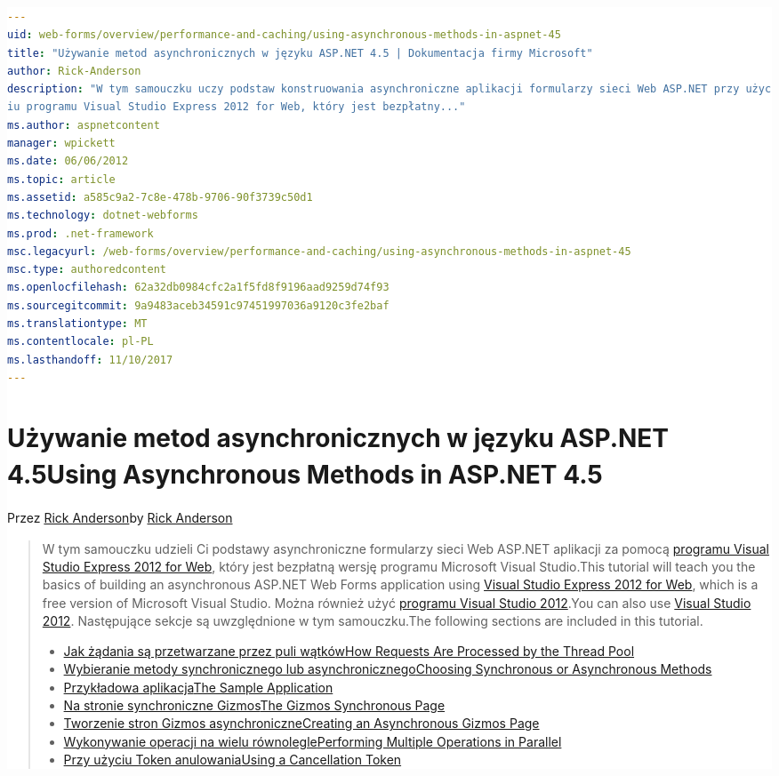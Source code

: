 ```yaml
---
uid: web-forms/overview/performance-and-caching/using-asynchronous-methods-in-aspnet-45
title: "Używanie metod asynchronicznych w języku ASP.NET 4.5 | Dokumentacja firmy Microsoft"
author: Rick-Anderson
description: "W tym samouczku uczy podstaw konstruowania asynchroniczne aplikacji formularzy sieci Web ASP.NET przy użyciu programu Visual Studio Express 2012 for Web, który jest bezpłatny..."
ms.author: aspnetcontent
manager: wpickett
ms.date: 06/06/2012
ms.topic: article
ms.assetid: a585c9a2-7c8e-478b-9706-90f3739c50d1
ms.technology: dotnet-webforms
ms.prod: .net-framework
msc.legacyurl: /web-forms/overview/performance-and-caching/using-asynchronous-methods-in-aspnet-45
msc.type: authoredcontent
ms.openlocfilehash: 62a32db0984cfc2a1f5fd8f9196aad9259d74f93
ms.sourcegitcommit: 9a9483aceb34591c97451997036a9120c3fe2baf
ms.translationtype: MT
ms.contentlocale: pl-PL
ms.lasthandoff: 11/10/2017
---
```

<a name="using-asynchronous-methods-in-aspnet-45"></a><span data-ttu-id="9cb02-103">Używanie metod asynchronicznych w języku ASP.NET 4.5</span><span class="sxs-lookup"><span data-stu-id="9cb02-103">Using Asynchronous Methods in ASP.NET 4.5</span></span>
====================
<span data-ttu-id="9cb02-104">Przez [Rick Anderson](https://github.com/Rick-Anderson)</span><span class="sxs-lookup"><span data-stu-id="9cb02-104">by [Rick Anderson](https://github.com/Rick-Anderson)</span></span>

> <span data-ttu-id="9cb02-105">W tym samouczku udzieli Ci podstawy asynchroniczne formularzy sieci Web ASP.NET aplikacji za pomocą [programu Visual Studio Express 2012 for Web](https://www.microsoft.com/visualstudio/11/en-us), który jest bezpłatną wersję programu Microsoft Visual Studio.</span><span class="sxs-lookup"><span data-stu-id="9cb02-105">This tutorial will teach you the basics of building an asynchronous ASP.NET Web Forms application using [Visual Studio Express 2012 for Web](https://www.microsoft.com/visualstudio/11/en-us), which is a free version of Microsoft Visual Studio.</span></span> <span data-ttu-id="9cb02-106">Można również użyć [programu Visual Studio 2012](https://www.microsoft.com/visualstudio/11/en-us).</span><span class="sxs-lookup"><span data-stu-id="9cb02-106">You can also use [Visual Studio 2012](https://www.microsoft.com/visualstudio/11/en-us).</span></span> <span data-ttu-id="9cb02-107">Następujące sekcje są uwzględnione w tym samouczku.</span><span class="sxs-lookup"><span data-stu-id="9cb02-107">The following sections are included in this tutorial.</span></span>
> 
> - [<span data-ttu-id="9cb02-108">Jak żądania są przetwarzane przez puli wątków</span><span class="sxs-lookup"><span data-stu-id="9cb02-108">How Requests Are Processed by the Thread Pool</span></span>](#HowRequestsProcessedByTP)
> - [<span data-ttu-id="9cb02-109">Wybieranie metody synchronicznego lub asynchronicznego</span><span class="sxs-lookup"><span data-stu-id="9cb02-109">Choosing Synchronous or Asynchronous Methods</span></span>](#ChoosingSyncVasync)
> - [<span data-ttu-id="9cb02-110">Przykładowa aplikacja</span><span class="sxs-lookup"><span data-stu-id="9cb02-110">The Sample Application</span></span>](#SampleApp)
> - [<span data-ttu-id="9cb02-111">Na stronie synchroniczne Gizmos</span><span class="sxs-lookup"><span data-stu-id="9cb02-111">The Gizmos Synchronous Page</span></span>](#GizmosSynch)
> - [<span data-ttu-id="9cb02-112">Tworzenie stron Gizmos asynchroniczne</span><span class="sxs-lookup"><span data-stu-id="9cb02-112">Creating an Asynchronous Gizmos Page</span></span>](#CreatingAsynchGizmos)
> - [<span data-ttu-id="9cb02-113">Wykonywanie operacji na wielu równolegle</span><span class="sxs-lookup"><span data-stu-id="9cb02-113">Performing Multiple Operations in Parallel</span></span>](#Parallel)
> - [<span data-ttu-id="9cb02-114">Przy użyciu Token anulowania</span><span class="sxs-lookup"><span data-stu-id="9cb02-114">Using a Cancellation Token</span></span>](#CancelToken)